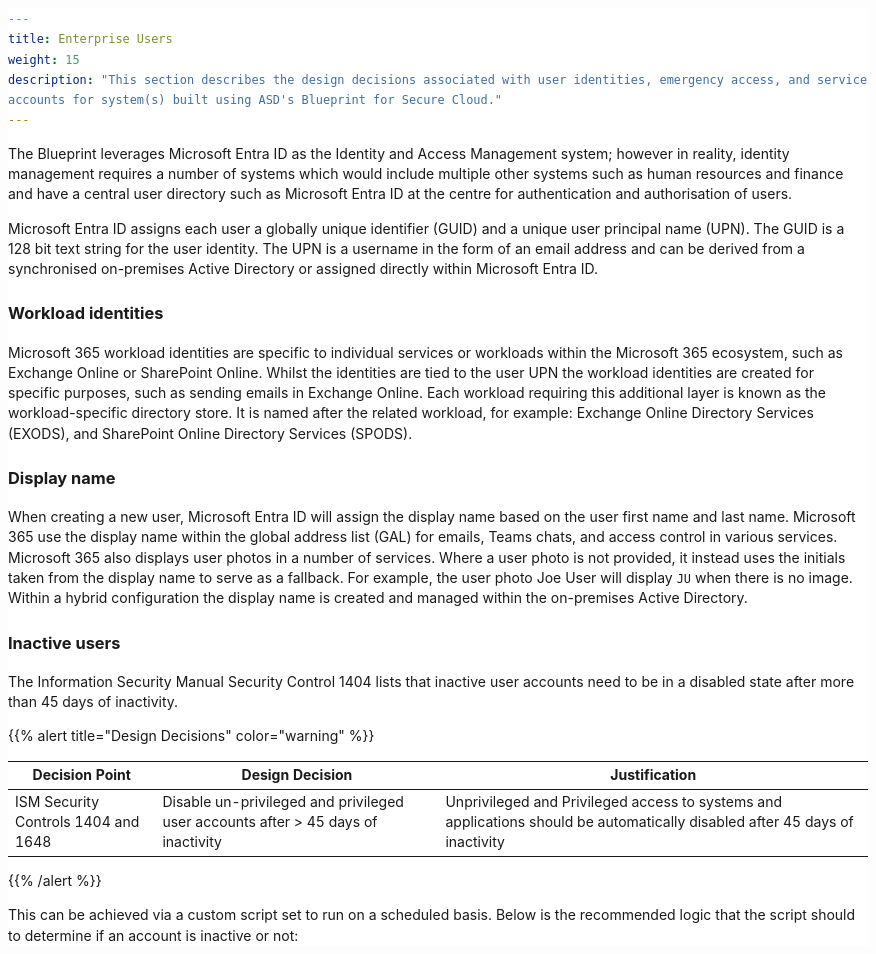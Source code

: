 ```yaml
---
title: Enterprise Users
weight: 15
description: "This section describes the design decisions associated with user identities, emergency access, and service accounts for system(s) built using ASD's Blueprint for Secure Cloud."
---
```


The Blueprint leverages Microsoft Entra ID as the Identity and Access Management system; however in reality, identity management requires a number of systems which would include multiple other systems such as human resources and finance and have a central user directory such as Microsoft Entra ID at the centre for authentication and authorisation of users.

Microsoft Entra ID assigns each user a globally unique identifier (GUID) and a unique user principal name (UPN). The GUID is a 128 bit text string for the user identity. The UPN is a username in the form of an email address and can be derived from a synchronised on-premises Active Directory or assigned directly within Microsoft Entra ID.

### Workload identities

Microsoft 365 workload identities are specific to individual services or workloads within the Microsoft 365 ecosystem, such as Exchange Online or SharePoint Online. Whilst the identities are tied to the user UPN the workload identities are created for specific purposes, such as sending emails in Exchange Online. Each workload requiring this additional layer is known as the workload-specific directory store. It is named after the related workload, for example: Exchange Online Directory Services (EXODS), and SharePoint Online Directory Services (SPODS).

### Display name

When creating a new user, Microsoft Entra ID will assign the display name based on the user first name and last name. Microsoft 365 use the display name within the global address list (GAL) for emails, Teams chats, and access control in various services. Microsoft 365 also displays user photos in a number of services. Where a user photo is not provided, it instead uses the initials taken from the display name to serve as a fallback. For example, the user photo Joe User will display `JU` when there is no image. Within a hybrid configuration the display name is created and managed within the on-premises Active Directory.

### Inactive users

The Information Security Manual Security Control 1404 lists that inactive user accounts need to be in a disabled state after more than 45 days of inactivity.

{{% alert title="Design Decisions" color="warning" %}}

| Decision Point                      | Design Decision                                                                  | Justification                                                                                                               |
| ----------------------------------- | -------------------------------------------------------------------------------- | --------------------------------------------------------------------------------------------------------------------------- |
| ISM Security Controls 1404 and 1648 | Disable un-privileged and privileged user accounts after > 45 days of inactivity | Unprivileged and Privileged access to systems and applications should be automatically disabled after 45 days of inactivity |

{{% /alert %}}

This can be achieved via a custom script set to run on a scheduled basis. Below is the recommended logic that the script should to determine if an account is inactive or not:
